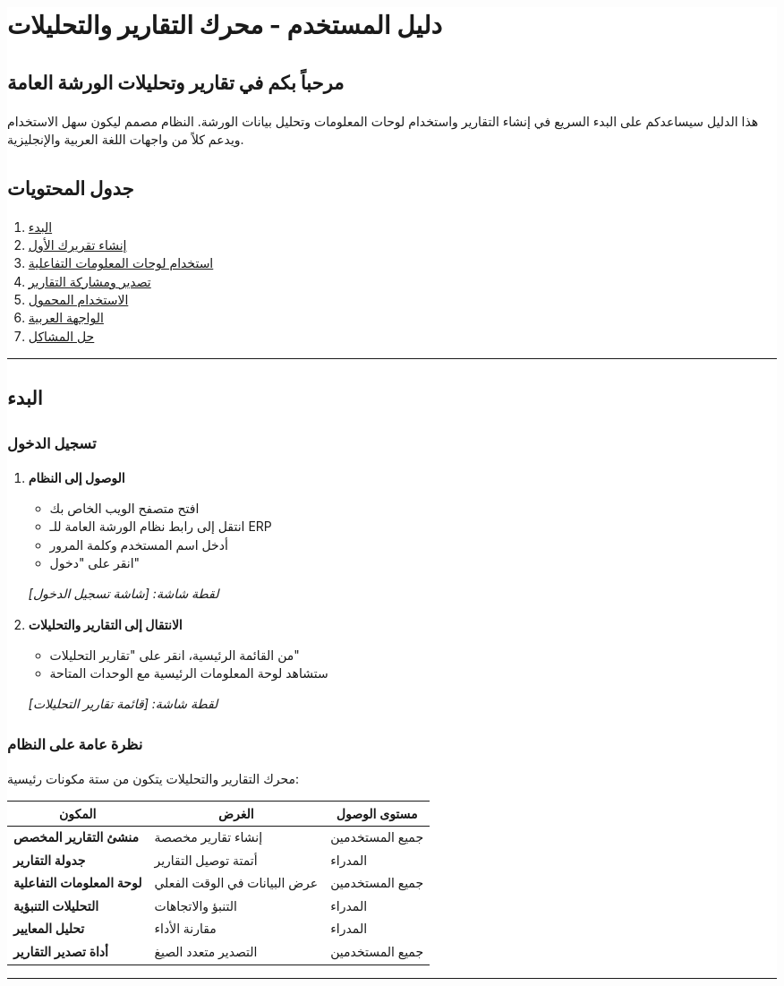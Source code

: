 # دليل المستخدم - محرك التقارير والتحليلات

## مرحباً بكم في تقارير وتحليلات الورشة العامة

هذا الدليل سيساعدكم على البدء السريع في إنشاء التقارير واستخدام لوحات المعلومات وتحليل بيانات الورشة. النظام مصمم ليكون سهل الاستخدام ويدعم كلاً من واجهات اللغة العربية والإنجليزية.

## جدول المحتويات

1. [البدء](#البدء)
2. [إنشاء تقريرك الأول](#إنشاء-تقريرك-الأول)
3. [استخدام لوحات المعلومات التفاعلية](#استخدام-لوحات-المعلومات-التفاعلية)
4. [تصدير ومشاركة التقارير](#تصدير-ومشاركة-التقارير)
5. [الاستخدام المحمول](#الاستخدام-المحمول)
6. [الواجهة العربية](#الواجهة-العربية)
7. [حل المشاكل](#حل-المشاكل)

---

## البدء

### تسجيل الدخول

1. **الوصول إلى النظام**
   - افتح متصفح الويب الخاص بك
   - انتقل إلى رابط نظام الورشة العامة للـ ERP
   - أدخل اسم المستخدم وكلمة المرور
   - انقر على "دخول"

   *لقطة شاشة: [شاشة تسجيل الدخول]*

2. **الانتقال إلى التقارير والتحليلات**
   - من القائمة الرئيسية، انقر على "تقارير التحليلات"
   - ستشاهد لوحة المعلومات الرئيسية مع الوحدات المتاحة

   *لقطة شاشة: [قائمة تقارير التحليلات]*

### نظرة عامة على النظام

محرك التقارير والتحليلات يتكون من ستة مكونات رئيسية:

| المكون | الغرض | مستوى الوصول |
|---------|-------|---------------|
| **منشئ التقارير المخصص** | إنشاء تقارير مخصصة | جميع المستخدمين |
| **جدولة التقارير** | أتمتة توصيل التقارير | المدراء |
| **لوحة المعلومات التفاعلية** | عرض البيانات في الوقت الفعلي | جميع المستخدمين |
| **التحليلات التنبؤية** | التنبؤ والاتجاهات | المدراء |
| **تحليل المعايير** | مقارنة الأداء | المدراء |
| **أداة تصدير التقارير** | التصدير متعدد الصيغ | جميع المستخدمين |

---